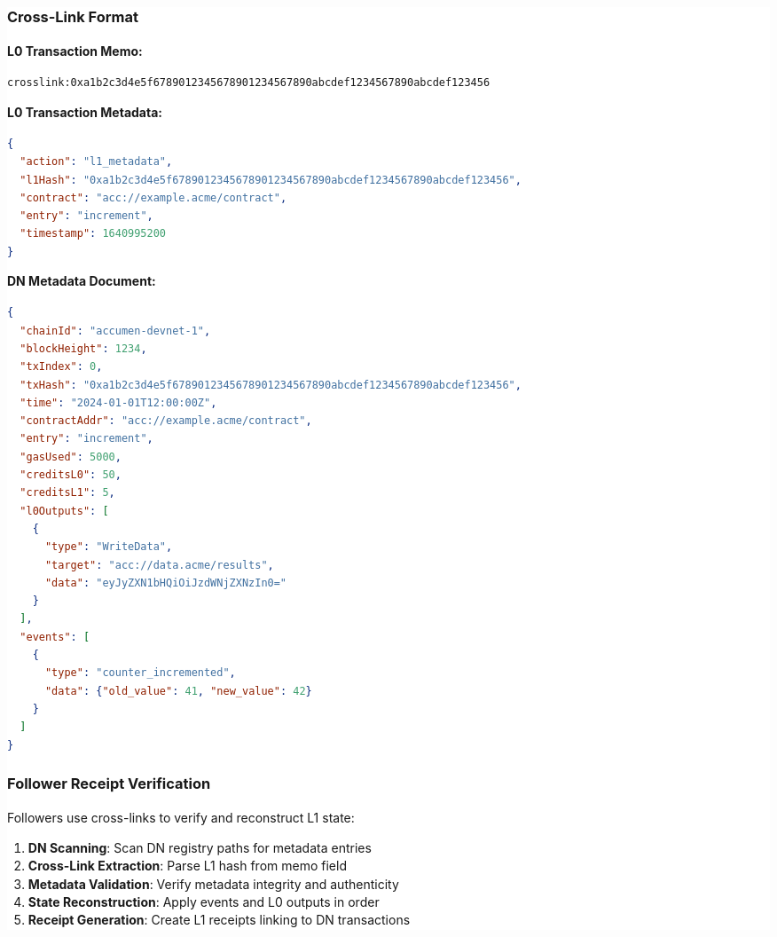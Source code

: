 ### Cross-Link Format

**L0 Transaction Memo:**
```
crosslink:0xa1b2c3d4e5f6789012345678901234567890abcdef1234567890abcdef123456
```

**L0 Transaction Metadata:**
```json
{
  "action": "l1_metadata",
  "l1Hash": "0xa1b2c3d4e5f6789012345678901234567890abcdef1234567890abcdef123456",
  "contract": "acc://example.acme/contract",
  "entry": "increment",
  "timestamp": 1640995200
}
```

**DN Metadata Document:**
```json
{
  "chainId": "accumen-devnet-1",
  "blockHeight": 1234,
  "txIndex": 0,
  "txHash": "0xa1b2c3d4e5f6789012345678901234567890abcdef1234567890abcdef123456",
  "time": "2024-01-01T12:00:00Z",
  "contractAddr": "acc://example.acme/contract",
  "entry": "increment",
  "gasUsed": 5000,
  "creditsL0": 50,
  "creditsL1": 5,
  "l0Outputs": [
    {
      "type": "WriteData",
      "target": "acc://data.acme/results",
      "data": "eyJyZXN1bHQiOiJzdWNjZXNzIn0="
    }
  ],
  "events": [
    {
      "type": "counter_incremented",
      "data": {"old_value": 41, "new_value": 42}
    }
  ]
}
```

### Follower Receipt Verification

Followers use cross-links to verify and reconstruct L1 state:

1. **DN Scanning**: Scan DN registry paths for metadata entries
2. **Cross-Link Extraction**: Parse L1 hash from memo field
3. **Metadata Validation**: Verify metadata integrity and authenticity
4. **State Reconstruction**: Apply events and L0 outputs in order
5. **Receipt Generation**: Create L1 receipts linking to DN transactions

